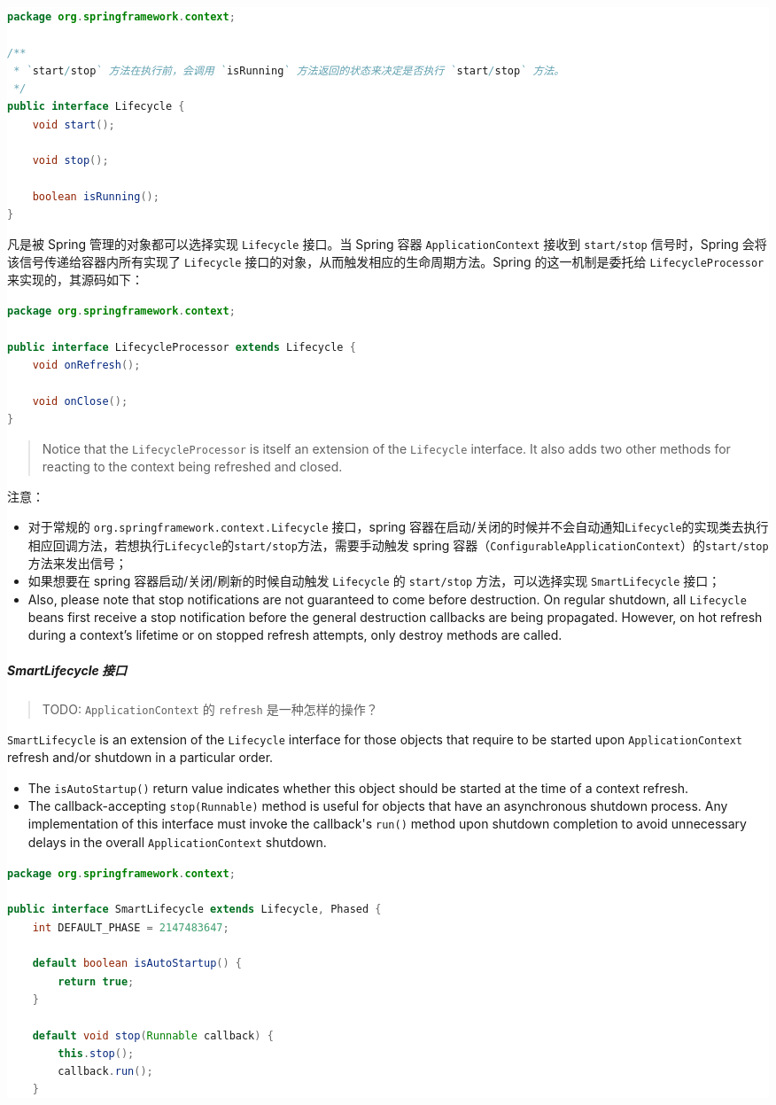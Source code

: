 ```java
package org.springframework.context;

/**
 * `start/stop` 方法在执行前，会调用 `isRunning` 方法返回的状态来决定是否执行 `start/stop` 方法。
 */
public interface Lifecycle {
    void start();

    void stop();

    boolean isRunning();
}
```

凡是被 Spring 管理的对象都可以选择实现 `Lifecycle` 接口。当 Spring 容器 `ApplicationContext` 接收到 `start/stop` 信号时，Spring 会将该信号传递给容器内所有实现了 `Lifecycle` 接口的对象，从而触发相应的生命周期方法。Spring 的这一机制是委托给 `LifecycleProcessor` 来实现的，其源码如下：

```java
package org.springframework.context;

public interface LifecycleProcessor extends Lifecycle {
    void onRefresh();

    void onClose();
}
```

> Notice that the `LifecycleProcessor` is itself an extension of the `Lifecycle` interface. It also adds two other methods for reacting to the context being refreshed and closed.

注意：

- 对于常规的 `org.springframework.context.Lifecycle` 接口，spring 容器在启动/关闭的时候并不会自动通知`Lifecycle`的实现类去执行相应回调方法，若想执行`Lifecycle`的`start/stop`方法，需要手动触发 spring 容器（`ConfigurableApplicationContext`）的`start/stop`方法来发出信号；
- 如果想要在 spring 容器启动/关闭/刷新的时候自动触发 `Lifecycle` 的 `start/stop` 方法，可以选择实现 `SmartLifecycle` 接口；
- Also, please note that stop notifications are not guaranteed to come before destruction. On regular shutdown, all `Lifecycle` beans first receive a stop notification before the general destruction callbacks are being propagated. However, on hot refresh during a context’s lifetime or on stopped refresh attempts, only destroy methods are called.

##### SmartLifecycle 接口

> TODO: `ApplicationContext` 的 `refresh` 是一种怎样的操作？

`SmartLifecycle` is an extension of the `Lifecycle` interface for those objects that require to be started upon `ApplicationContext` refresh and/or shutdown in a particular order.

- The `isAutoStartup()` return value indicates whether this object should be started at the time of a context refresh. 
- The callback-accepting `stop(Runnable)` method is useful for objects that have an asynchronous shutdown process. Any implementation of this interface must invoke the callback's `run()` method upon shutdown completion to avoid unnecessary delays in the overall `ApplicationContext` shutdown.

```java
package org.springframework.context;

public interface SmartLifecycle extends Lifecycle, Phased {
    int DEFAULT_PHASE = 2147483647;

    default boolean isAutoStartup() {
        return true;
    }

    default void stop(Runnable callback) {
        this.stop();
        callback.run();
    }
```